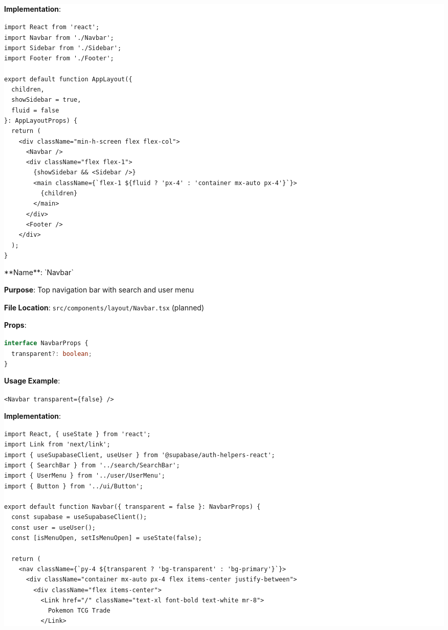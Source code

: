 **Implementation**:
```tsx
import React from 'react';
import Navbar from './Navbar';
import Sidebar from './Sidebar';
import Footer from './Footer';

export default function AppLayout({
  children,
  showSidebar = true,
  fluid = false
}: AppLayoutProps) {
  return (
    <div className="min-h-screen flex flex-col">
      <Navbar />
      <div className="flex flex-1">
        {showSidebar && <Sidebar />}
        <main className={`flex-1 ${fluid ? 'px-4' : 'container mx-auto px-4'}`}>
          {children}
        </main>
      </div>
      <Footer />
    </div>
  );
}
```
</component>

<component id="Navbar">
**Name**: `Navbar`

**Purpose**: Top navigation bar with search and user menu

**File Location**: `src/components/layout/Navbar.tsx` (planned)

**Props**:
```typescript
interface NavbarProps {
  transparent?: boolean;
}
```

**Usage Example**:
```tsx
<Navbar transparent={false} />
```

**Implementation**:
```tsx
import React, { useState } from 'react';
import Link from 'next/link';
import { useSupabaseClient, useUser } from '@supabase/auth-helpers-react';
import { SearchBar } from '../search/SearchBar';
import { UserMenu } from '../user/UserMenu';
import { Button } from '../ui/Button';

export default function Navbar({ transparent = false }: NavbarProps) {
  const supabase = useSupabaseClient();
  const user = useUser();
  const [isMenuOpen, setIsMenuOpen] = useState(false);
  
  return (
    <nav className={`py-4 ${transparent ? 'bg-transparent' : 'bg-primary'}`}>
      <div className="container mx-auto px-4 flex items-center justify-between">
        <div className="flex items-center">
          <Link href="/" className="text-xl font-bold text-white mr-8">
            Pokemon TCG Trade
          </Link>
```